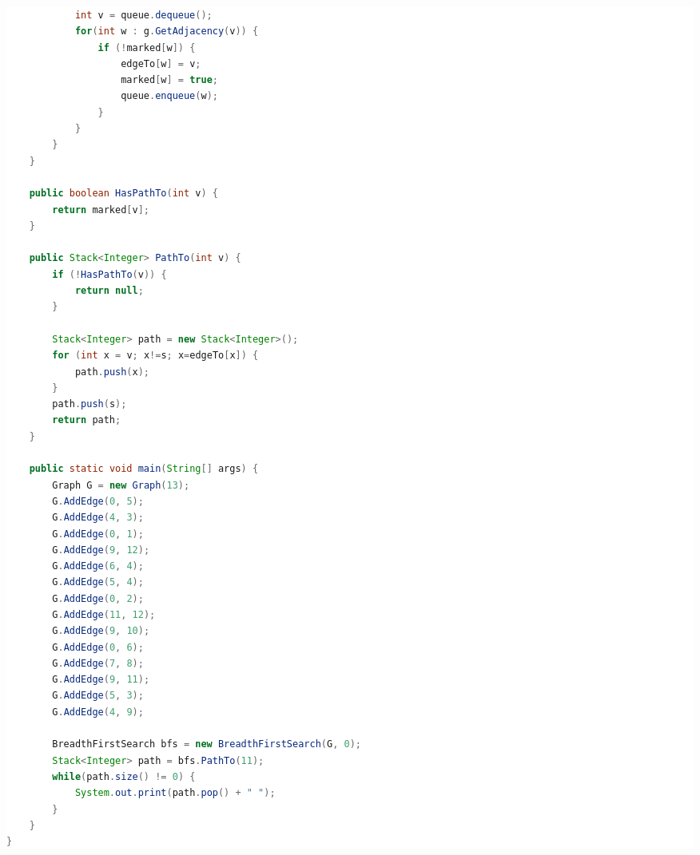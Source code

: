 ```java
            int v = queue.dequeue();
            for(int w : g.GetAdjacency(v)) {
                if (!marked[w]) {
                    edgeTo[w] = v;
                    marked[w] = true;
                    queue.enqueue(w);
                }
            }
        }
    }
 
    public boolean HasPathTo(int v) {
        return marked[v];
    }
 
    public Stack<Integer> PathTo(int v) {
        if (!HasPathTo(v)) {
        	return null;
        }
 
        Stack<Integer> path = new Stack<Integer>();
        for (int x = v; x!=s; x=edgeTo[x]) {
            path.push(x);
        }
        path.push(s);
        return path;
    } 
    
    public static void main(String[] args) {
    	Graph G = new Graph(13);
    	G.AddEdge(0, 5);
    	G.AddEdge(4, 3);
    	G.AddEdge(0, 1);
    	G.AddEdge(9, 12);
    	G.AddEdge(6, 4);
    	G.AddEdge(5, 4);
    	G.AddEdge(0, 2);
    	G.AddEdge(11, 12);
    	G.AddEdge(9, 10);
    	G.AddEdge(0, 6);
    	G.AddEdge(7, 8);
    	G.AddEdge(9, 11);
    	G.AddEdge(5, 3);
    	G.AddEdge(4, 9);
    	
    	BreadthFirstSearch bfs = new BreadthFirstSearch(G, 0);
    	Stack<Integer> path = bfs.PathTo(11);
    	while(path.size() != 0) {
    		System.out.print(path.pop() + " ");
    	}    	
    }
}
```
